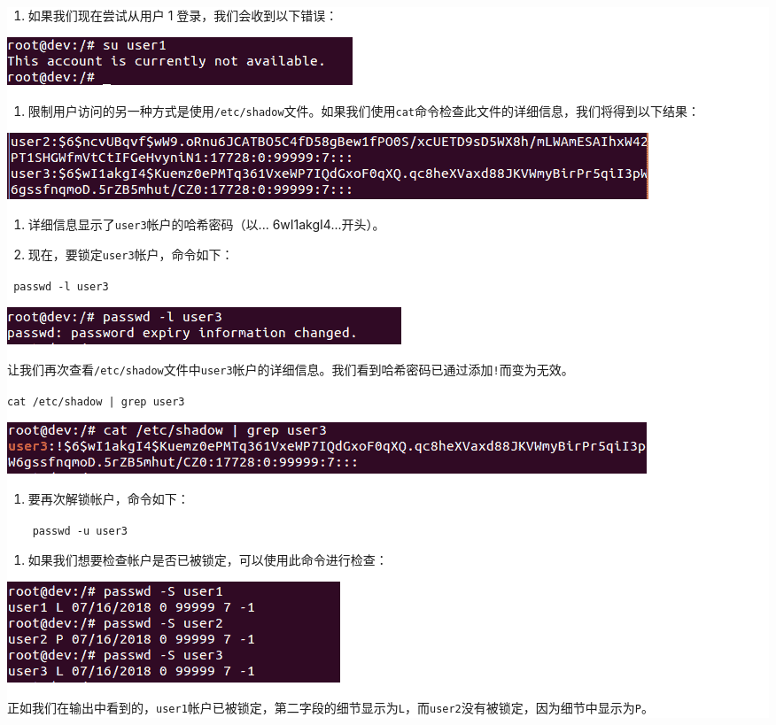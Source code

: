 1.  如果我们现在尝试从用户 1 登录，我们会收到以下错误：

**![](img/946c4bf0-402c-4362-8343-a4e5d7415daf.png)**

1.  限制用户访问的另一种方式是使用`/etc/shadow`文件。如果我们使用`cat`命令检查此文件的详细信息，我们将得到以下结果：

**![](img/a752604c-69a8-4f9d-be48-b50421db82cf.png)**

1.  详细信息显示了`user3`帐户的哈希密码（以... $6$wI1akgI4...开头）。

1.  现在，要锁定`user3`帐户，命令如下：

```
 passwd -l user3 
```

![](img/62aafc31-ffa0-4b3d-bcc4-6f5a667e445c.png)

让我们再次查看`/etc/shadow`文件中`user3`帐户的详细信息。我们看到哈希密码已通过添加`!`而变为无效。

```
cat /etc/shadow | grep user3
```

**![](img/65e83945-ff4d-42c2-94b5-f249764630b0.png)**

1.  要再次解锁帐户，命令如下：

```
    passwd -u user3
```

1.  如果我们想要检查帐户是否已被锁定，可以使用此命令进行检查：

**![](img/7455f7c6-70ab-4e6b-9284-15562b112e22.png)**

正如我们在输出中看到的，`user1`帐户已被锁定，第二字段的细节显示为`L`，而`user2`没有被锁定，因为细节中显示为`P`。

